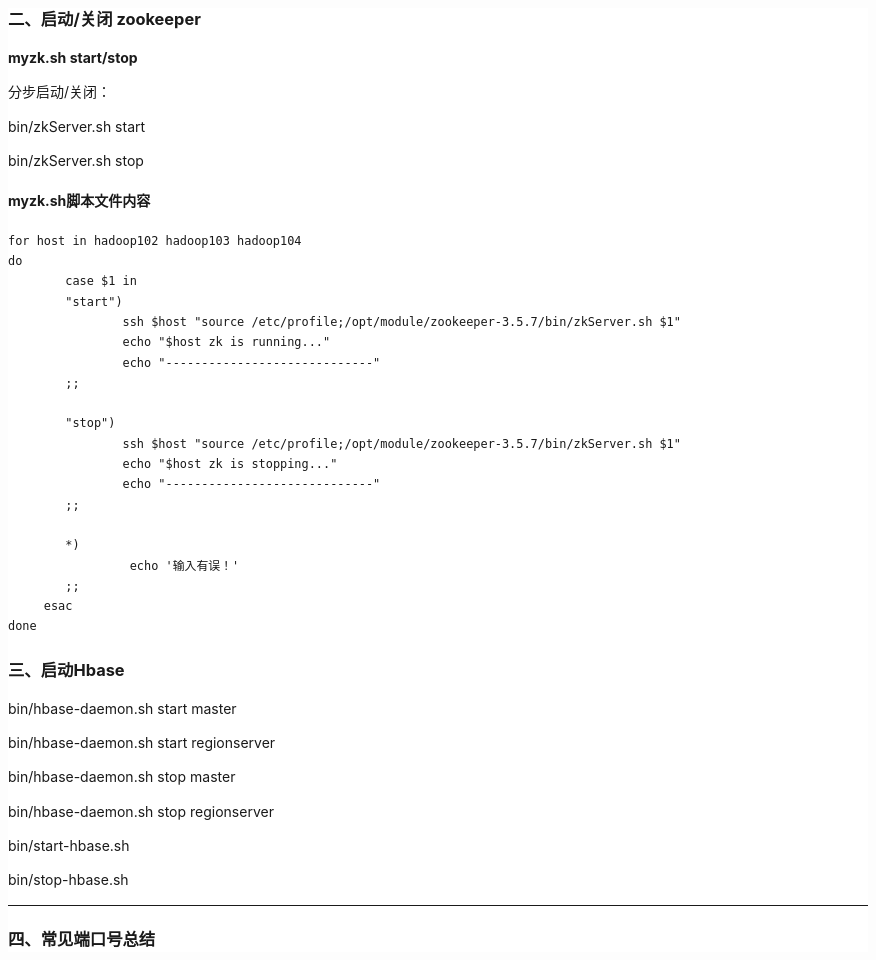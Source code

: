

### 二、启动/关闭 zookeeper

**myzk.sh start/stop**

分步启动/关闭：

bin/zkServer.sh start

bin/zkServer.sh stop

#### myzk.sh脚本文件内容

```
for host in hadoop102 hadoop103 hadoop104
do
        case $1 in
        "start")
                ssh $host "source /etc/profile;/opt/module/zookeeper-3.5.7/bin/zkServer.sh $1"
                echo "$host zk is running..."
                echo "-----------------------------"
        ;;

        "stop")
                ssh $host "source /etc/profile;/opt/module/zookeeper-3.5.7/bin/zkServer.sh $1"
                echo "$host zk is stopping..."
                echo "-----------------------------"
        ;;

        *)
                 echo '输入有误！'
        ;;
     esac
done

```



### 三、启动Hbase

bin/hbase-daemon.sh start master

bin/hbase-daemon.sh start regionserver

bin/hbase-daemon.sh stop master

bin/hbase-daemon.sh stop regionserver

bin/start-hbase.sh

bin/stop-hbase.sh

---



### 四、常见端口号总结
